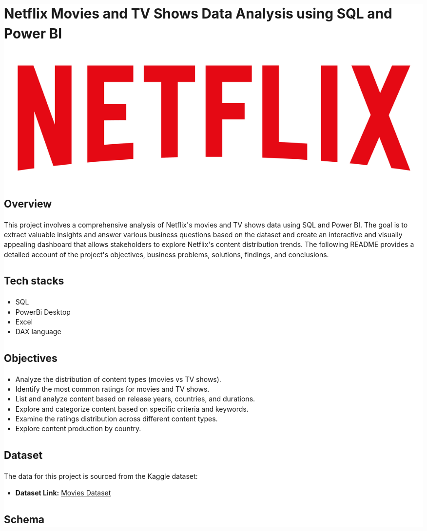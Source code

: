 # Netflix Movies and TV Shows Data Analysis using SQL and Power BI

![](https://github.com/dbansal2/netflix_sql_project/blob/main/logo.png)

## Overview
This project involves a comprehensive analysis of Netflix's movies and TV shows data using SQL and Power BI. The goal is to extract valuable insights and answer various business questions based on the dataset and create an interactive and visually appealing dashboard that allows stakeholders to explore Netflix's content distribution trends. The following README provides a detailed account of the project's objectives, business problems, solutions, findings, and conclusions.

## Tech stacks

- SQL
- PowerBi Desktop
- Excel
- DAX language

## Objectives

- Analyze the distribution of content types (movies vs TV shows).
- Identify the most common ratings for movies and TV shows.
- List and analyze content based on release years, countries, and durations.
- Explore and categorize content based on specific criteria and keywords.
- Examine the ratings distribution across different content types.
- Explore content production by country.

## Dataset

The data for this project is sourced from the Kaggle dataset:

- **Dataset Link:** [Movies Dataset](https://www.kaggle.com/datasets/shivamb/netflix-shows?resource=download)

## Schema
